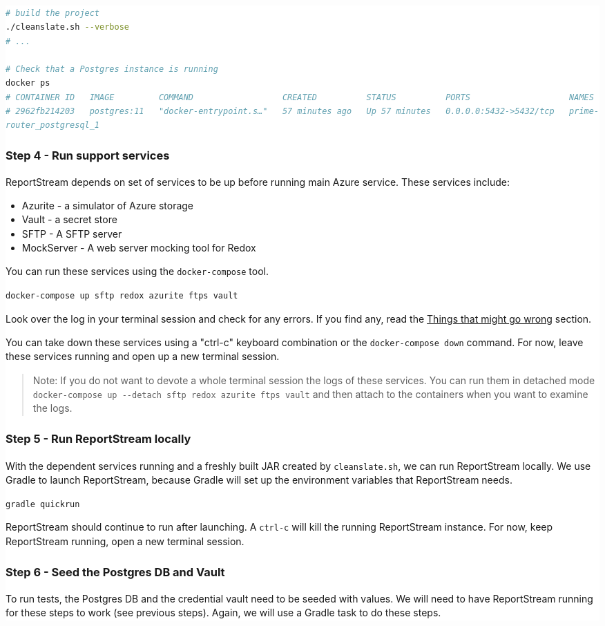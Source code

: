 ```bash
# build the project
./cleanslate.sh --verbose
# ...

# Check that a Postgres instance is running
docker ps
# CONTAINER ID   IMAGE         COMMAND                  CREATED          STATUS          PORTS                    NAMES
# 2962fb214203   postgres:11   "docker-entrypoint.s…"   57 minutes ago   Up 57 minutes   0.0.0.0:5432->5432/tcp   prime-router_postgresql_1
```

### Step 4 - Run support services

ReportStream depends on set of services to be up before running main Azure service. These services include:

* Azurite - a simulator of Azure storage
* Vault - a secret store
* SFTP - A SFTP server
* MockServer - A web server mocking tool for Redox 

You can run these services using the `docker-compose` tool. 

```bash
docker-compose up sftp redox azurite ftps vault 
```

Look over the log in your terminal session and check for any errors. 
If you find any, read the [Things that might go wrong](#things-that-might-go-wrong) section. 

You can take down these services using a "ctrl-c" keyboard combination or the `docker-compose down` command. 
For now, leave these services running and open up a new terminal session. 

> Note: If you do not want to devote a whole terminal session the logs of these services. 
> You can run them in detached mode `docker-compose up --detach sftp redox azurite ftps vault` and then
> attach to the containers when you want to examine the logs. 

### Step 5 - Run ReportStream locally
With the dependent services running and a freshly built JAR created by `cleanslate.sh`, we can run ReportStream locally. 
We use Gradle to launch ReportStream, because Gradle will set up the environment variables that ReportStream needs. 

```bash
gradle quickrun
```

ReportStream should continue to run after launching. A `ctrl-c` will kill the running ReportStream instance. 
For now, keep ReportStream running, open a new terminal session.

### Step 6 - Seed the Postgres DB and Vault
To run tests, the Postgres DB and the credential vault need to be seeded with values. 
We will need to have ReportStream running for these steps to work (see previous steps). 
Again, we will use a Gradle task to do these steps.
